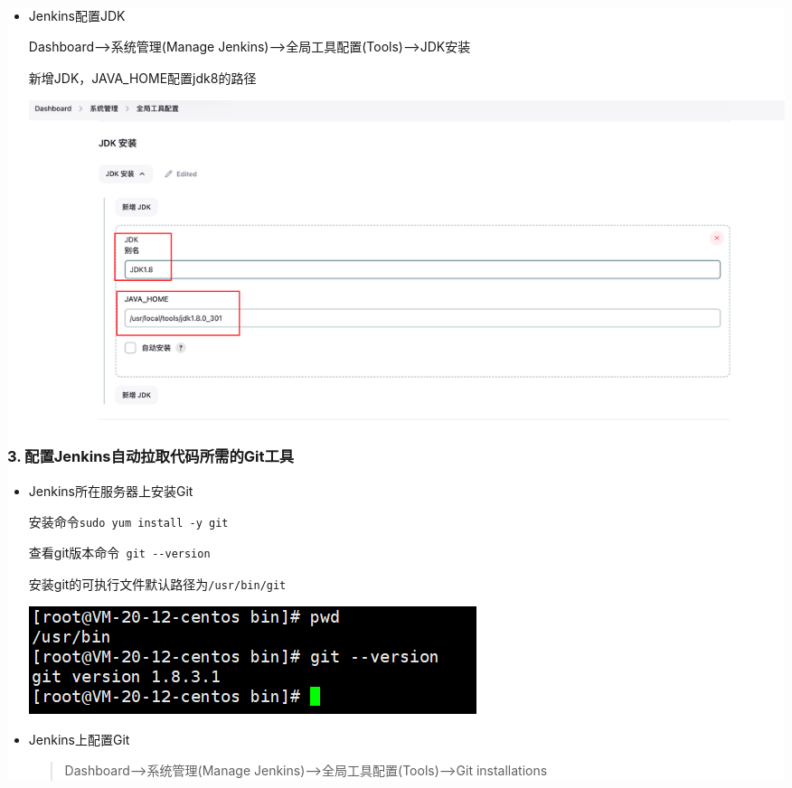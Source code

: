 - Jenkins配置JDK

  Dashboard-->系统管理(Manage Jenkins)-->全局工具配置(Tools)-->JDK安装

  新增JDK，JAVA_HOME配置jdk8的路径

  ![image-20231116125609025](images/image-20231116125609025.png)

### 3. 配置Jenkins自动拉取代码所需的Git工具

- Jenkins所在服务器上安装Git

  安装命令`sudo yum install -y git`

  查看git版本命令` git --version`

  安装git的可执行文件默认路径为`/usr/bin/git`

  ![image-20231116221531154](images/image-20231116221531154.png)

- Jenkins上配置Git

  > Dashboard-->系统管理(Manage Jenkins)-->全局工具配置(Tools)-->Git installations
  >
